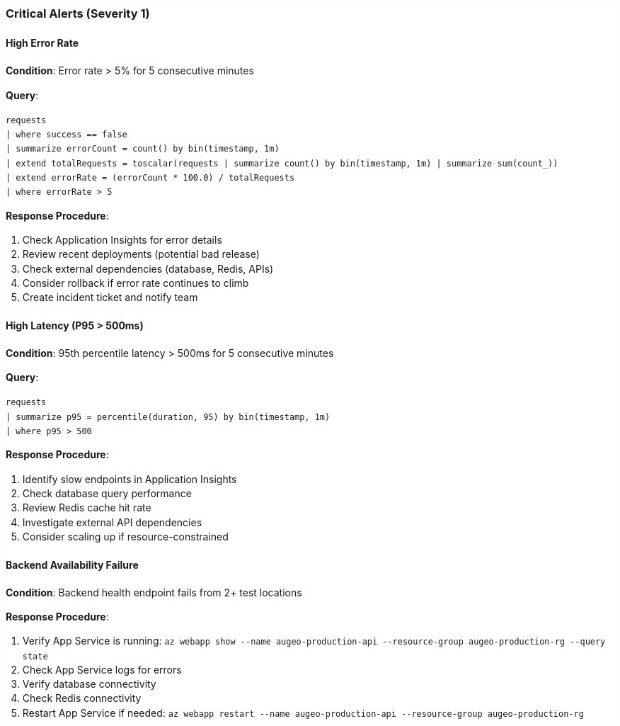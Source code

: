 ### Critical Alerts (Severity 1)

#### High Error Rate

**Condition**: Error rate > 5% for 5 consecutive minutes

**Query**:

```kql
requests
| where success == false
| summarize errorCount = count() by bin(timestamp, 1m)
| extend totalRequests = toscalar(requests | summarize count() by bin(timestamp, 1m) | summarize sum(count_))
| extend errorRate = (errorCount * 100.0) / totalRequests
| where errorRate > 5
```

**Response Procedure**:

1. Check Application Insights for error details
2. Review recent deployments (potential bad release)
3. Check external dependencies (database, Redis, APIs)
4. Consider rollback if error rate continues to climb
5. Create incident ticket and notify team

#### High Latency (P95 > 500ms)

**Condition**: 95th percentile latency > 500ms for 5 consecutive minutes

**Query**:

```kql
requests
| summarize p95 = percentile(duration, 95) by bin(timestamp, 1m)
| where p95 > 500
```

**Response Procedure**:

1. Identify slow endpoints in Application Insights
2. Check database query performance
3. Review Redis cache hit rate
4. Investigate external API dependencies
5. Consider scaling up if resource-constrained

#### Backend Availability Failure

**Condition**: Backend health endpoint fails from 2+ test locations

**Response Procedure**:

1. Verify App Service is running: `az webapp show --name augeo-production-api --resource-group augeo-production-rg --query state`
2. Check App Service logs for errors
3. Verify database connectivity
4. Check Redis connectivity
5. Restart App Service if needed: `az webapp restart --name augeo-production-api --resource-group augeo-production-rg`
